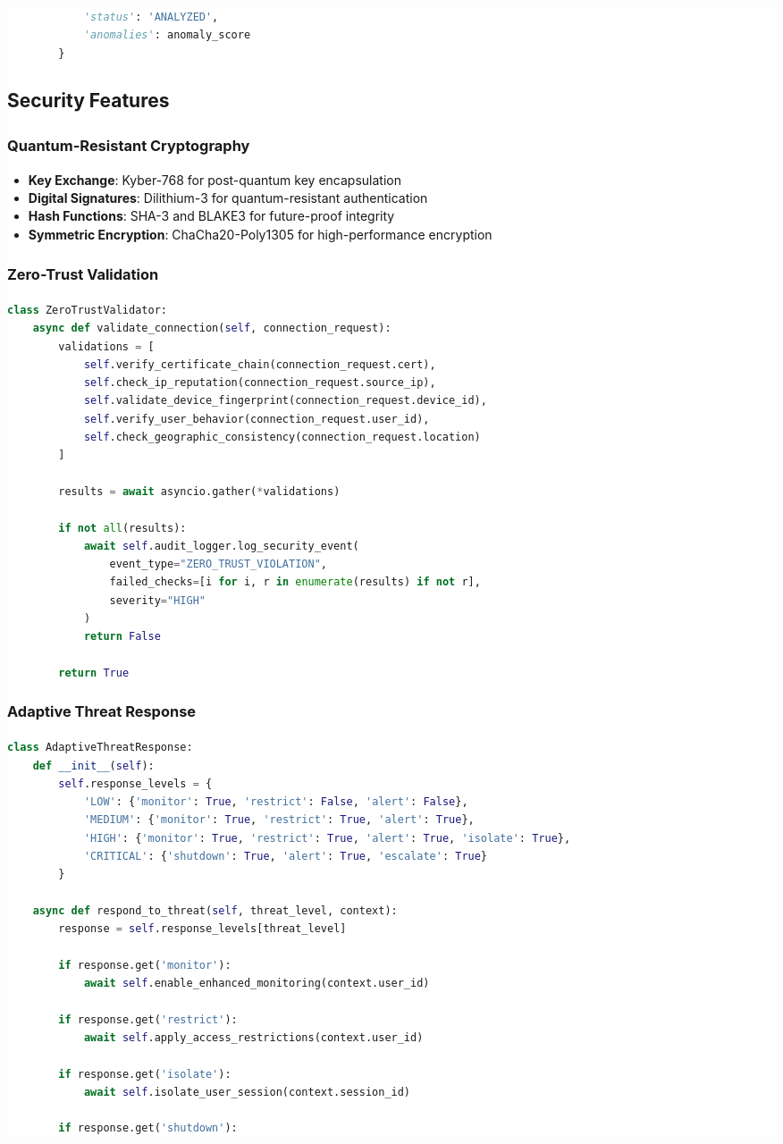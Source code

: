 ```python
            'status': 'ANALYZED',
            'anomalies': anomaly_score
        }
```

## Security Features

### Quantum-Resistant Cryptography
- **Key Exchange**: Kyber-768 for post-quantum key encapsulation
- **Digital Signatures**: Dilithium-3 for quantum-resistant authentication
- **Hash Functions**: SHA-3 and BLAKE3 for future-proof integrity
- **Symmetric Encryption**: ChaCha20-Poly1305 for high-performance encryption

### Zero-Trust Validation
```python
class ZeroTrustValidator:
    async def validate_connection(self, connection_request):
        validations = [
            self.verify_certificate_chain(connection_request.cert),
            self.check_ip_reputation(connection_request.source_ip),
            self.validate_device_fingerprint(connection_request.device_id),
            self.verify_user_behavior(connection_request.user_id),
            self.check_geographic_consistency(connection_request.location)
        ]
        
        results = await asyncio.gather(*validations)
        
        if not all(results):
            await self.audit_logger.log_security_event(
                event_type="ZERO_TRUST_VIOLATION",
                failed_checks=[i for i, r in enumerate(results) if not r],
                severity="HIGH"
            )
            return False
        
        return True
```

### Adaptive Threat Response
```python
class AdaptiveThreatResponse:
    def __init__(self):
        self.response_levels = {
            'LOW': {'monitor': True, 'restrict': False, 'alert': False},
            'MEDIUM': {'monitor': True, 'restrict': True, 'alert': True},
            'HIGH': {'monitor': True, 'restrict': True, 'alert': True, 'isolate': True},
            'CRITICAL': {'shutdown': True, 'alert': True, 'escalate': True}
        }
    
    async def respond_to_threat(self, threat_level, context):
        response = self.response_levels[threat_level]
        
        if response.get('monitor'):
            await self.enable_enhanced_monitoring(context.user_id)
        
        if response.get('restrict'):
            await self.apply_access_restrictions(context.user_id)
        
        if response.get('isolate'):
            await self.isolate_user_session(context.session_id)
        
        if response.get('shutdown'):
```